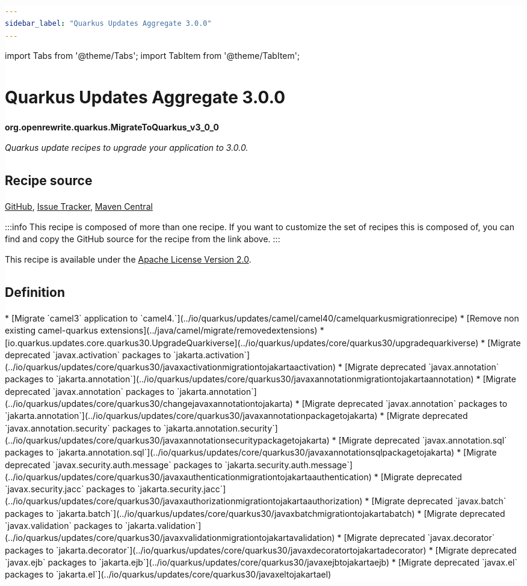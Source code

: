 ```yaml
---
sidebar_label: "Quarkus Updates Aggregate 3.0.0"
---
```


import Tabs from '@theme/Tabs';
import TabItem from '@theme/TabItem';

# Quarkus Updates Aggregate 3.0.0

**org.openrewrite.quarkus.MigrateToQuarkus\_v3\_0\_0**

_Quarkus update recipes to upgrade your application to 3.0.0._

## Recipe source

[GitHub](https://github.com/search?type=code&q=org.openrewrite.quarkus.MigrateToQuarkus_v3_0_0), 
[Issue Tracker](https://github.com/openrewrite/rewrite-third-party/issues), 
[Maven Central](https://central.sonatype.com/artifact/org.openrewrite.recipe/rewrite-third-party/)

:::info
This recipe is composed of more than one recipe. If you want to customize the set of recipes this is composed of, you can find and copy the GitHub source for the recipe from the link above.
:::

This recipe is available under the [Apache License Version 2.0](https://www.apache.org/licenses/LICENSE-2.0).


## Definition

<Tabs groupId="recipeType">
<TabItem value="recipe-list" label="Recipe List" >
* [Migrate `camel3` application to `camel4.`](../io/quarkus/updates/camel/camel40/camelquarkusmigrationrecipe)
* [Remove non existing camel-quarkus extensions](../java/camel/migrate/removedextensions)
* [io.quarkus.updates.core.quarkus30.UpgradeQuarkiverse](../io/quarkus/updates/core/quarkus30/upgradequarkiverse)
* [Migrate deprecated `javax.activation` packages to `jakarta.activation`](../io/quarkus/updates/core/quarkus30/javaxactivationmigrationtojakartaactivation)
* [Migrate deprecated `javax.annotation` packages to `jakarta.annotation`](../io/quarkus/updates/core/quarkus30/javaxannotationmigrationtojakartaannotation)
* [Migrate deprecated `javax.annotation` packages to `jakarta.annotation`](../io/quarkus/updates/core/quarkus30/changejavaxannotationtojakarta)
* [Migrate deprecated `javax.annotation` packages to `jakarta.annotation`](../io/quarkus/updates/core/quarkus30/javaxannotationpackagetojakarta)
* [Migrate deprecated `javax.annotation.security` packages to `jakarta.annotation.security`](../io/quarkus/updates/core/quarkus30/javaxannotationsecuritypackagetojakarta)
* [Migrate deprecated `javax.annotation.sql` packages to `jakarta.annotation.sql`](../io/quarkus/updates/core/quarkus30/javaxannotationsqlpackagetojakarta)
* [Migrate deprecated `javax.security.auth.message` packages to `jakarta.security.auth.message`](../io/quarkus/updates/core/quarkus30/javaxauthenticationmigrationtojakartaauthentication)
* [Migrate deprecated `javax.security.jacc` packages to `jakarta.security.jacc`](../io/quarkus/updates/core/quarkus30/javaxauthorizationmigrationtojakartaauthorization)
* [Migrate deprecated `javax.batch` packages to `jakarta.batch`](../io/quarkus/updates/core/quarkus30/javaxbatchmigrationtojakartabatch)
* [Migrate deprecated `javax.validation` packages to `jakarta.validation`](../io/quarkus/updates/core/quarkus30/javaxvalidationmigrationtojakartavalidation)
* [Migrate deprecated `javax.decorator` packages to `jakarta.decorator`](../io/quarkus/updates/core/quarkus30/javaxdecoratortojakartadecorator)
* [Migrate deprecated `javax.ejb` packages to `jakarta.ejb`](../io/quarkus/updates/core/quarkus30/javaxejbtojakartaejb)
* [Migrate deprecated `javax.el` packages to `jakarta.el`](../io/quarkus/updates/core/quarkus30/javaxeltojakartael)